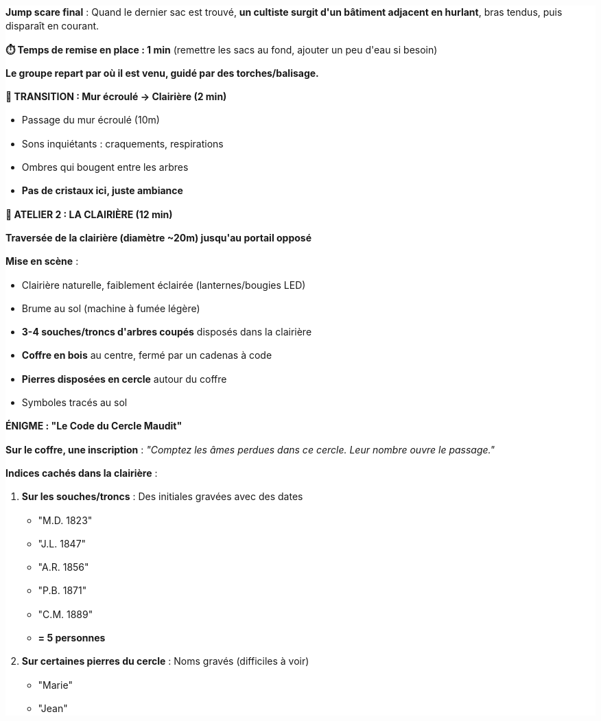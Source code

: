 **Jump scare final** : Quand le dernier sac est trouvé, **un cultiste
surgit d\'un bâtiment adjacent en hurlant**, bras tendus, puis disparaît
en courant.

**⏱️ Temps de remise en place : 1 min** (remettre les sacs au fond,
ajouter un peu d\'eau si besoin)

**Le groupe repart par où il est venu, guidé par des torches/balisage.**

**🌲 TRANSITION : Mur écroulé → Clairière (2 min)**

- Passage du mur écroulé (10m)

- Sons inquiétants : craquements, respirations

- Ombres qui bougent entre les arbres

- **Pas de cristaux ici, juste ambiance**

**🌿 ATELIER 2 : LA CLAIRIÈRE (12 min)**

**Traversée de la clairière (diamètre \~20m) jusqu\'au portail opposé**

**Mise en scène** :

- Clairière naturelle, faiblement éclairée (lanternes/bougies LED)

- Brume au sol (machine à fumée légère)

- **3-4 souches/troncs d\'arbres coupés** disposés dans la clairière

- **Coffre en bois** au centre, fermé par un cadenas à code

- **Pierres disposées en cercle** autour du coffre

- Symboles tracés au sol

**ÉNIGME : \"Le Code du Cercle Maudit\"**

**Sur le coffre, une inscription** : *\"Comptez les âmes perdues dans ce
cercle. Leur nombre ouvre le passage.\"*

**Indices cachés dans la clairière** :

1.  **Sur les souches/troncs** : Des initiales gravées avec des dates

    - \"M.D. 1823\"

    - \"J.L. 1847\"

    - \"A.R. 1856\"

    - \"P.B. 1871\"

    - \"C.M. 1889\"

    - **= 5 personnes**

2.  **Sur certaines pierres du cercle** : Noms gravés (difficiles à
    voir)

    - \"Marie\"

    - \"Jean\"
